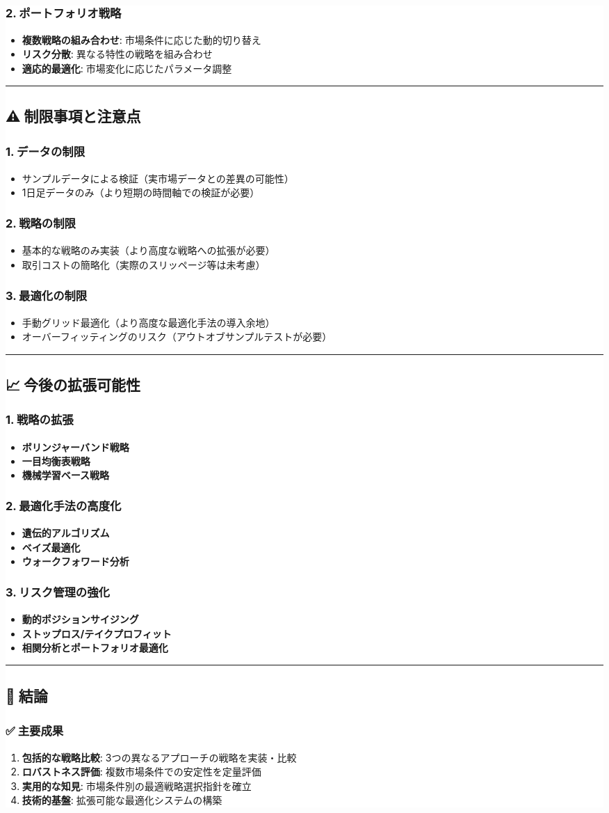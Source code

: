 ### **2. ポートフォリオ戦略**
- **複数戦略の組み合わせ**: 市場条件に応じた動的切り替え
- **リスク分散**: 異なる特性の戦略を組み合わせ
- **適応的最適化**: 市場変化に応じたパラメータ調整

---

## ⚠️ 制限事項と注意点

### **1. データの制限**
- サンプルデータによる検証（実市場データとの差異の可能性）
- 1日足データのみ（より短期の時間軸での検証が必要）

### **2. 戦略の制限**
- 基本的な戦略のみ実装（より高度な戦略への拡張が必要）
- 取引コストの簡略化（実際のスリッページ等は未考慮）

### **3. 最適化の制限**
- 手動グリッド最適化（より高度な最適化手法の導入余地）
- オーバーフィッティングのリスク（アウトオブサンプルテストが必要）

---

## 📈 今後の拡張可能性

### **1. 戦略の拡張**
- **ボリンジャーバンド戦略**
- **一目均衡表戦略**
- **機械学習ベース戦略**

### **2. 最適化手法の高度化**
- **遺伝的アルゴリズム**
- **ベイズ最適化**
- **ウォークフォワード分析**

### **3. リスク管理の強化**
- **動的ポジションサイジング**
- **ストップロス/テイクプロフィット**
- **相関分析とポートフォリオ最適化**

---

## 🎯 結論

### **✅ 主要成果**

1. **包括的な戦略比較**: 3つの異なるアプローチの戦略を実装・比較
2. **ロバストネス評価**: 複数市場条件での安定性を定量評価
3. **実用的な知見**: 市場条件別の最適戦略選択指針を確立
4. **技術的基盤**: 拡張可能な最適化システムの構築
